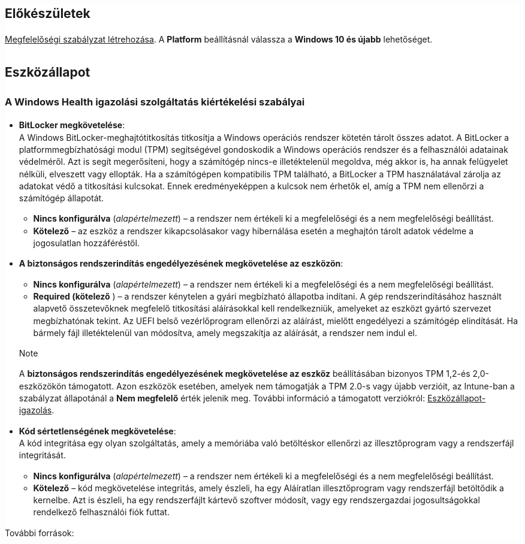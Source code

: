 ## <a name="before-you-begin"></a>Előkészületek

[Megfelelőségi szabályzat létrehozása](create-compliance-policy.md#create-the-policy). A **Platform** beállításnál válassza a **Windows 10 és újabb** lehetőséget.

## <a name="device-health"></a>Eszközállapot

### <a name="windows-health-attestation-service-evaluation-rules"></a>A Windows Health igazolási szolgáltatás kiértékelési szabályai

- **BitLocker megkövetelése**:  
   A Windows BitLocker-meghajtótitkosítás titkosítja a Windows operációs rendszer kötetén tárolt összes adatot. A BitLocker a platformmegbízhatósági modul (TPM) segítségével gondoskodik a Windows operációs rendszer és a felhasználói adatainak védelméről. Azt is segít megerősíteni, hogy a számítógép nincs-e illetéktelenül megoldva, még akkor is, ha annak felügyelet nélküli, elveszett vagy ellopták. Ha a számítógépen kompatibilis TPM található, a BitLocker a TPM használatával zárolja az adatokat védő a titkosítási kulcsokat. Ennek eredményeképpen a kulcsok nem érhetők el, amíg a TPM nem ellenőrzi a számítógép állapotát.  

   - **Nincs konfigurálva** (*alapértelmezett*) – a rendszer nem értékeli ki a megfelelőségi és a nem megfelelőségi beállítást.
   - **Kötelező** – az eszköz a rendszer kikapcsolásakor vagy hibernálása esetén a meghajtón tárolt adatok védelme a jogosulatlan hozzáféréstől.  


- **A biztonságos rendszerindítás engedélyezésének megkövetelése az eszközön**:  
    - **Nincs konfigurálva** (*alapértelmezett*) – a rendszer nem értékeli ki a megfelelőségi és a nem megfelelőségi beállítást.
    - **Required (kötelező** ) – a rendszer kénytelen a gyári megbízható állapotba indítani. A gép rendszerindításához használt alapvető összetevőknek megfelelő titkosítási aláírásokkal kell rendelkezniük, amelyeket az eszközt gyártó szervezet megbízhatónak tekint. Az UEFI belső vezérlőprogram ellenőrzi az aláírást, mielőtt engedélyezi a számítógép elindítását. Ha bármely fájl illetéktelenül van módosítva, amely megszakítja az aláírását, a rendszer nem indul el.

  > [!NOTE]
  > A **biztonságos rendszerindítás engedélyezésének megkövetelése az eszköz** beállításában bizonyos TPM 1,2-és 2,0-eszközökön támogatott. Azon eszközök esetében, amelyek nem támogatják a TPM 2.0-s vagy újabb verzióit, az Intune-ban a szabályzat állapotánál a **Nem megfelelő** érték jelenik meg. További információ a támogatott verziókról: [Eszközállapot-igazolás](https://docs.microsoft.com/windows/security/information-protection/tpm/trusted-platform-module-overview#device-health-attestation).

- **Kód sértetlenségének megkövetelése**:  
  A kód integritása egy olyan szolgáltatás, amely a memóriába való betöltéskor ellenőrzi az illesztőprogram vagy a rendszerfájl integritását.
  - **Nincs konfigurálva** (*alapértelmezett*) – a rendszer nem értékeli ki a megfelelőségi és a nem megfelelőségi beállítást.
  -  **Kötelező** – kód megkövetelése integritás, amely észleli, ha egy Aláíratlan illesztőprogram vagy rendszerfájl betöltődik a kernelbe. Azt is észleli, ha egy rendszerfájlt kártevő szoftver módosít, vagy egy rendszergazdai jogosultságokkal rendelkező felhasználói fiók futtat.

További források:
